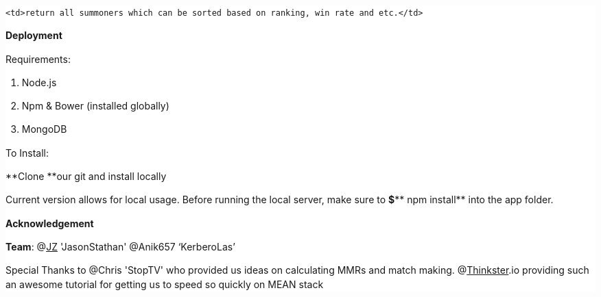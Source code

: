     <td>return all summoners which can be sorted based on ranking, win rate and etc.</td>
  </tr>
</table>


**Deployment**

Requirements:

1. Node.js

2. Npm & Bower (installed globally)

3. MongoDB

To Install:

**Clone **our git and install locally

Current version allows for local usage. Before running the local server, make sure to **$**** npm install** into the app folder.

**Acknowledgement**

**Team**: @[JZ](https://www.linkedin.com/in/joeczhou) 'JasonStathan' @Anik657 ‘KerberoLas’

Special Thanks to @Chris 'StopTV' who provided us ideas on calculating MMRs and match making. @[Thinkster](https://thinkster.io/mean-stack-tutorial#wiring-everything-up).io providing such an awesome tutorial for getting us to speed so quickly on MEAN stack 

